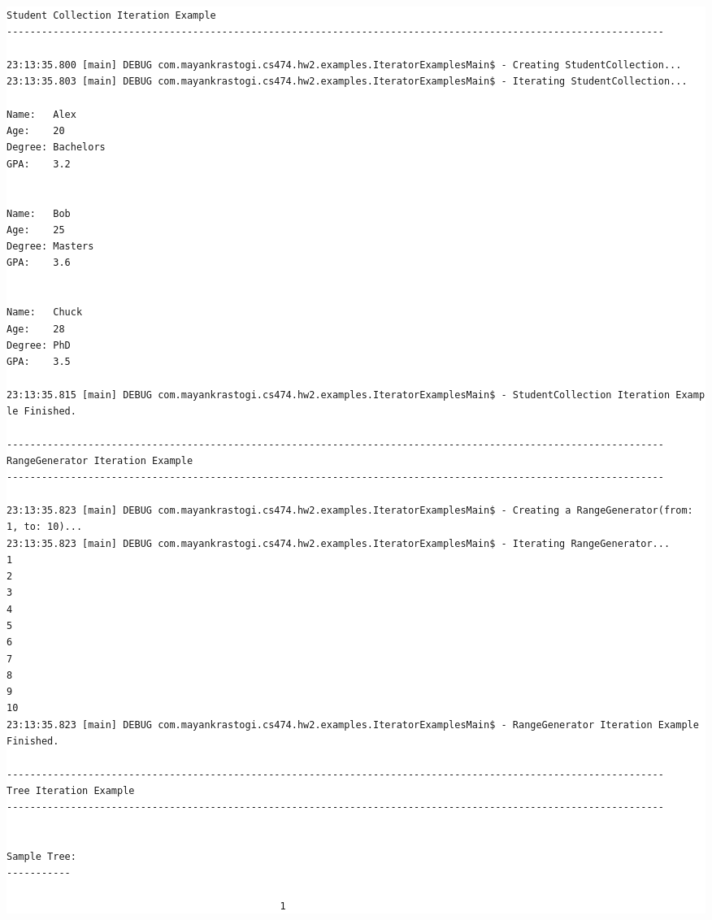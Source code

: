 ```text
Student Collection Iteration Example
-----------------------------------------------------------------------------------------------------------------

23:13:35.800 [main] DEBUG com.mayankrastogi.cs474.hw2.examples.IteratorExamplesMain$ - Creating StudentCollection...
23:13:35.803 [main] DEBUG com.mayankrastogi.cs474.hw2.examples.IteratorExamplesMain$ - Iterating StudentCollection...

Name:   Alex
Age:    20
Degree: Bachelors
GPA:    3.2


Name:   Bob
Age:    25
Degree: Masters
GPA:    3.6


Name:   Chuck
Age:    28
Degree: PhD
GPA:    3.5

23:13:35.815 [main] DEBUG com.mayankrastogi.cs474.hw2.examples.IteratorExamplesMain$ - StudentCollection Iteration Example Finished.

-----------------------------------------------------------------------------------------------------------------
RangeGenerator Iteration Example
-----------------------------------------------------------------------------------------------------------------

23:13:35.823 [main] DEBUG com.mayankrastogi.cs474.hw2.examples.IteratorExamplesMain$ - Creating a RangeGenerator(from: 1, to: 10)...
23:13:35.823 [main] DEBUG com.mayankrastogi.cs474.hw2.examples.IteratorExamplesMain$ - Iterating RangeGenerator...
1
2
3
4
5
6
7
8
9
10
23:13:35.823 [main] DEBUG com.mayankrastogi.cs474.hw2.examples.IteratorExamplesMain$ - RangeGenerator Iteration Example Finished.

-----------------------------------------------------------------------------------------------------------------
Tree Iteration Example
-----------------------------------------------------------------------------------------------------------------


Sample Tree:
-----------

                                               1
```